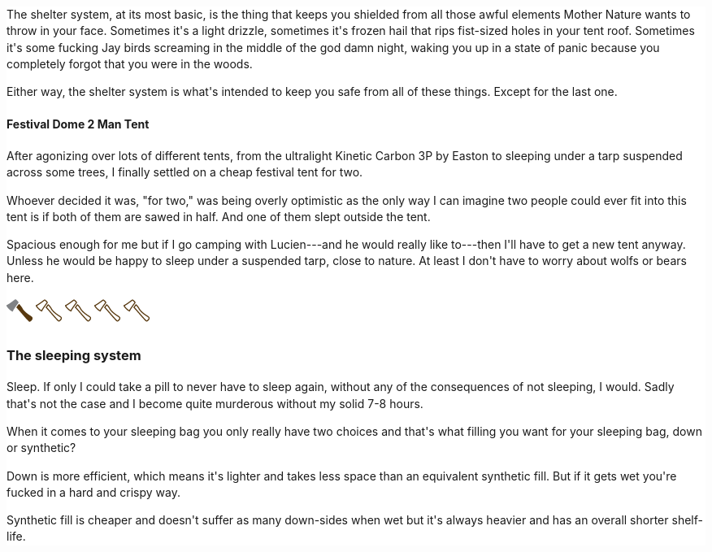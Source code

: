 The shelter system, at its most basic, is the thing that keeps you shielded from all those awful elements Mother Nature wants to throw in your face. Sometimes it's a light drizzle, sometimes it's frozen hail that rips fist-sized holes in your tent roof. Sometimes it's some fucking Jay birds screaming in the middle of the god damn night, waking you up in a state of panic because you completely forgot that you were in the woods.

Either way, the shelter system is what's intended to keep you safe from all of these things. Except for the last one.

####  Festival Dome 2 Man Tent

After agonizing over lots of different tents, from the ultralight Kinetic Carbon 3P by Easton to sleeping under a tarp suspended across some trees, I finally settled on a cheap festival tent for two.

Whoever decided it was, "for two," was being overly optimistic as the only way I can imagine two people could ever fit into this tent is if both of them are sawed in half. And one of them slept outside the tent.

Spacious enough for me but if I go camping with Lucien---and he would really like to---then I'll have to get a new tent anyway. Unless he would be happy to sleep under a suspended tarp, close to nature. At least I don't have to worry about wolfs or bears here.

<img src="/assets/posts/2015/september/a-finn-in-the-forest-part-i/axe-filled.png" alt="">
<img src="/assets/posts/2015/september/a-finn-in-the-forest-part-i/axe-outline.png" alt="">
<img src="/assets/posts/2015/september/a-finn-in-the-forest-part-i/axe-outline.png" alt="">
<img src="/assets/posts/2015/september/a-finn-in-the-forest-part-i/axe-outline.png" alt="">
<img src="/assets/posts/2015/september/a-finn-in-the-forest-part-i/axe-outline.png" alt="Rated 1 out of 5 Crazy Dave’s axes.">

### The sleeping system

Sleep. If only I could take a pill to never have to sleep again, without any of the consequences of not sleeping, I would. Sadly that's not the case and I become quite murderous without my solid 7-8 hours.

<p data-pullquote="I’ve already slept for 10 years of my life."></p>

When it comes to your sleeping bag you only really have two choices and that's what filling you want for your sleeping bag, down or synthetic?

Down is more efficient, which means it's lighter and takes less space than an equivalent synthetic fill. But if it gets wet you're fucked in a hard and crispy way.

Synthetic fill is cheaper and doesn't suffer as many down-sides when wet but it's always heavier and has an overall shorter shelf-life.
